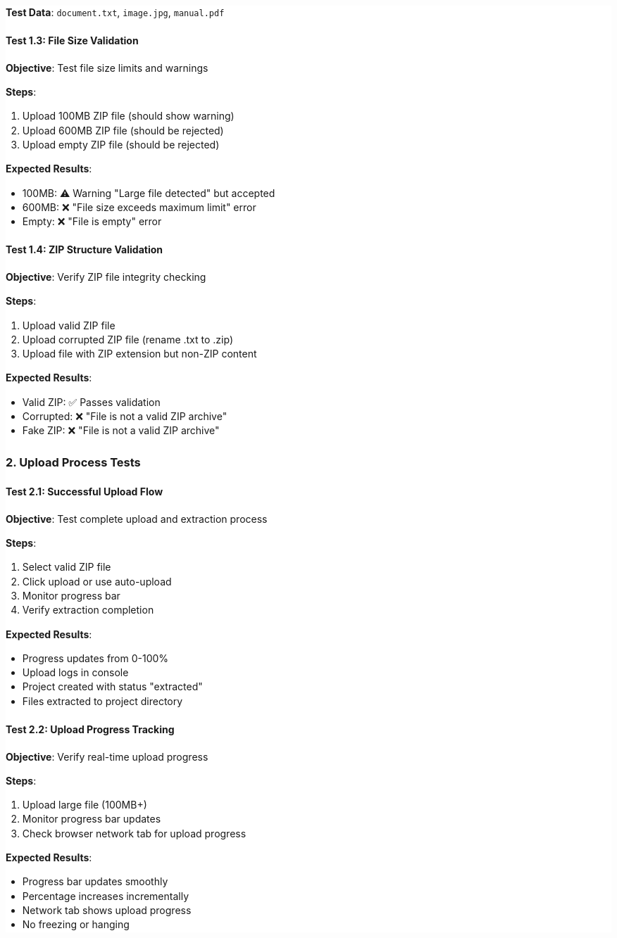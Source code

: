 **Test Data**: `document.txt`, `image.jpg`, `manual.pdf`

#### Test 1.3: File Size Validation
**Objective**: Test file size limits and warnings

**Steps**:
1. Upload 100MB ZIP file (should show warning)
2. Upload 600MB ZIP file (should be rejected)
3. Upload empty ZIP file (should be rejected)

**Expected Results**:
- 100MB: ⚠️ Warning "Large file detected" but accepted
- 600MB: ❌ "File size exceeds maximum limit" error
- Empty: ❌ "File is empty" error

#### Test 1.4: ZIP Structure Validation
**Objective**: Verify ZIP file integrity checking

**Steps**:
1. Upload valid ZIP file
2. Upload corrupted ZIP file (rename .txt to .zip)
3. Upload file with ZIP extension but non-ZIP content

**Expected Results**:
- Valid ZIP: ✅ Passes validation
- Corrupted: ❌ "File is not a valid ZIP archive"
- Fake ZIP: ❌ "File is not a valid ZIP archive"

### 2. Upload Process Tests

#### Test 2.1: Successful Upload Flow
**Objective**: Test complete upload and extraction process

**Steps**:
1. Select valid ZIP file
2. Click upload or use auto-upload
3. Monitor progress bar
4. Verify extraction completion

**Expected Results**:
- Progress updates from 0-100%
- Upload logs in console
- Project created with status "extracted"
- Files extracted to project directory

#### Test 2.2: Upload Progress Tracking
**Objective**: Verify real-time upload progress

**Steps**:
1. Upload large file (100MB+)
2. Monitor progress bar updates
3. Check browser network tab for upload progress

**Expected Results**:
- Progress bar updates smoothly
- Percentage increases incrementally
- Network tab shows upload progress
- No freezing or hanging
